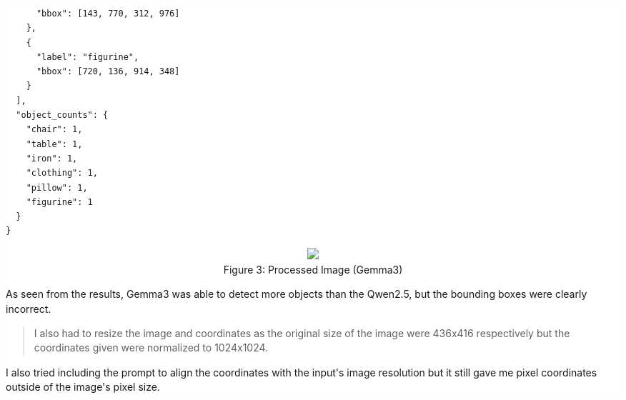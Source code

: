 ```
      "bbox": [143, 770, 312, 976]
    },
    {
      "label": "figurine",
      "bbox": [720, 136, 914, 348]
    }
  ],
  "object_counts": {
    "chair": 1,
    "table": 1,
    "iron": 1,
    "clothing": 1,
    "pillow": 1,
    "figurine": 1
  }
}
```

<p align="middle">
  <img src="https://github.com/user-attachments/assets/6b14d53c-1d8f-4b47-a0e1-304d078a22de", width="500">
  <br>Figure 3: Processed Image (Gemma3)
</p>

As seen from the results, Gemma3 was able to detect more objects than the Qwen2.5, but the bounding boxes were clearly incorrect.
> I also had to resize the image and coordinates as the original size of the image were 436x416 respectively but the coordinates given were normalized to 1024x1024.

I also tried including the prompt to align the coordinates with the input's image resolution but it still gave me pixel coordinates outside of the image's pixel size.

